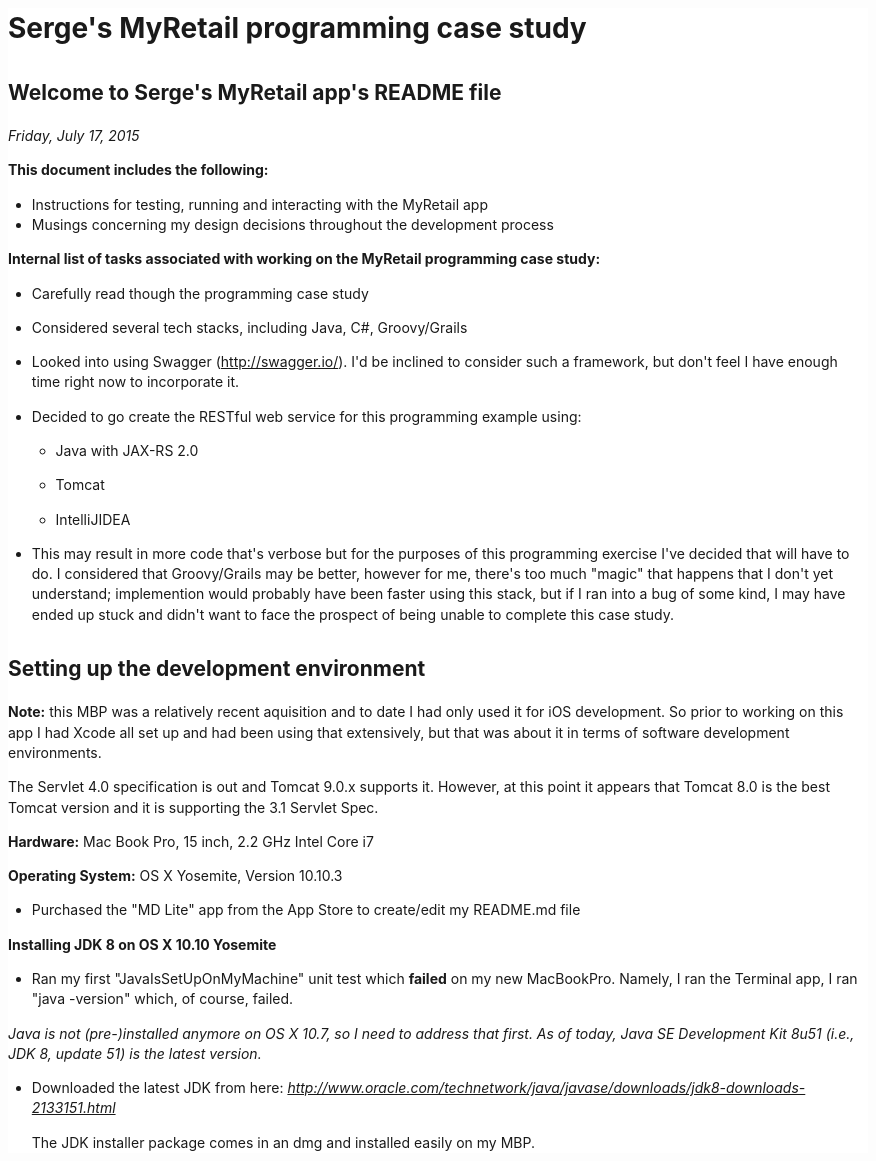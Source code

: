 Serge's MyRetail programming case study
==============

Welcome to Serge's MyRetail app's README file
--------------
*Friday, July 17, 2015*

**This document includes the following:**

- Instructions for testing, running and interacting with the MyRetail app
- Musings concerning my design decisions throughout the development process


**Internal list of tasks associated with working on the MyRetail programming case study:**

- Carefully read though the programming case study
- Considered several tech stacks, including Java, C#, Groovy/Grails
- Looked into using Swagger (http://swagger.io/). I'd be inclined to consider such a framework, but don't feel I have enough time right now to incorporate it.
- Decided to go create the RESTful web service for this programming example using:
	
	- Java with JAX-RS 2.0
	
	- Tomcat
	
	- IntelliJIDEA
	
- This may result in more code that's verbose but for the purposes of this programming exercise I've decided that will have to do. I considered that Groovy/Grails may be better, however for me, there's too much "magic" that happens that I don't yet understand; implemention would probably have been faster using this stack, but if I ran into a bug of some kind, I may have ended up stuck and didn't want to face the prospect of being unable to complete this case study. 

Setting up the development environment
--------------
**Note:** this MBP was a relatively recent aquisition and to date I had only used it for iOS development. So prior to working on this app I had Xcode all set up and had been using that extensively, but that was about it in terms of software development environments. 

The Servlet 4.0 specification is out and Tomcat 9.0.x supports it. However, at this point it appears that Tomcat 8.0 is the best Tomcat version and it is supporting the 3.1 Servlet Spec. 

**Hardware:** Mac Book Pro, 15 inch, 2.2 GHz Intel Core i7 

**Operating System:** OS X Yosemite, Version 10.10.3

- Purchased the "MD Lite" app from the App Store to create/edit my README.md file

**Installing JDK 8 on OS X 10.10 Yosemite**

- Ran my first "JavaIsSetUpOnMyMachine" unit test which **failed** on my new MacBookPro.  Namely, I ran the Terminal app, I ran "java -version" which, of course, failed. 

*Java is not (pre-)installed anymore on OS X 10.7, so I need to address that first.  As of today, Java SE Development Kit 8u51 (i.e., JDK 8, update 51) is the latest version.*

- Downloaded the latest JDK from here: *http://www.oracle.com/technetwork/java/javase/downloads/jdk8-downloads-2133151.html*

	The JDK installer package comes in an dmg and installed easily on my MBP.  
